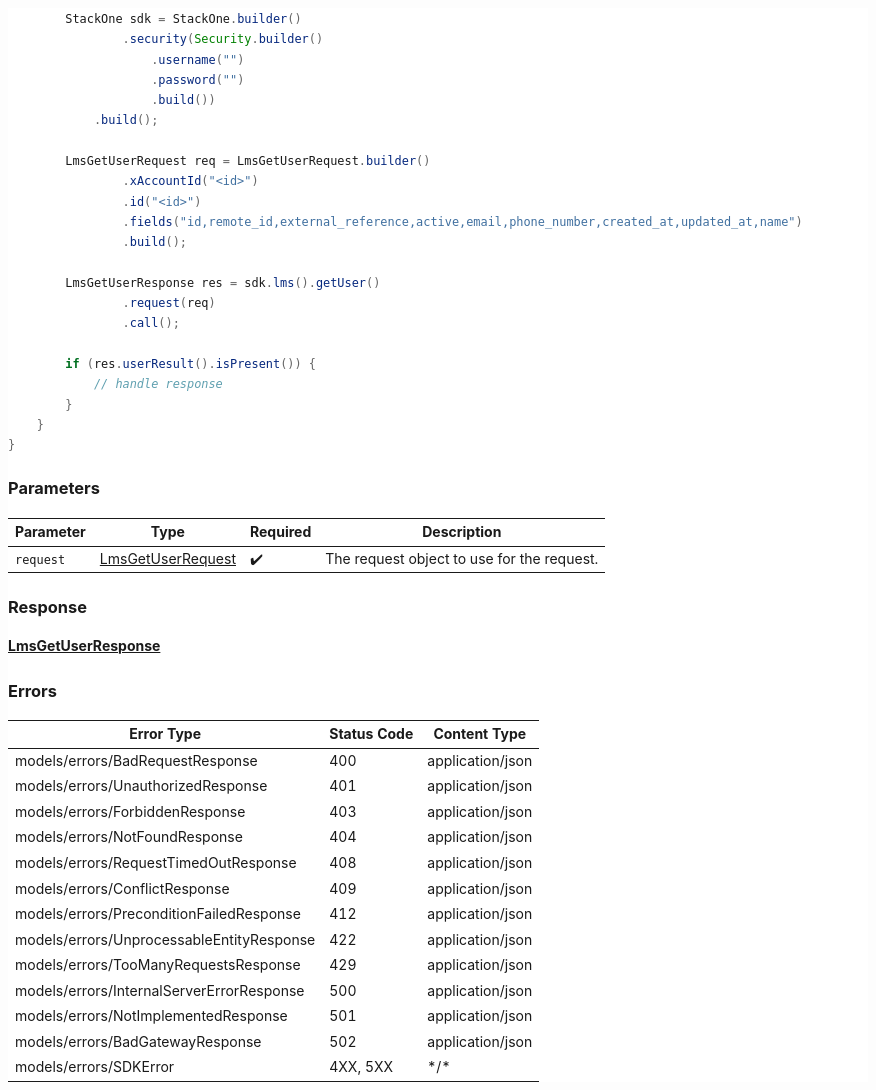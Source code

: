 ```java
        StackOne sdk = StackOne.builder()
                .security(Security.builder()
                    .username("")
                    .password("")
                    .build())
            .build();

        LmsGetUserRequest req = LmsGetUserRequest.builder()
                .xAccountId("<id>")
                .id("<id>")
                .fields("id,remote_id,external_reference,active,email,phone_number,created_at,updated_at,name")
                .build();

        LmsGetUserResponse res = sdk.lms().getUser()
                .request(req)
                .call();

        if (res.userResult().isPresent()) {
            // handle response
        }
    }
}
```

### Parameters

| Parameter                                                         | Type                                                              | Required                                                          | Description                                                       |
| ----------------------------------------------------------------- | ----------------------------------------------------------------- | ----------------------------------------------------------------- | ----------------------------------------------------------------- |
| `request`                                                         | [LmsGetUserRequest](../../models/operations/LmsGetUserRequest.md) | :heavy_check_mark:                                                | The request object to use for the request.                        |

### Response

**[LmsGetUserResponse](../../models/operations/LmsGetUserResponse.md)**

### Errors

| Error Type                                | Status Code                               | Content Type                              |
| ----------------------------------------- | ----------------------------------------- | ----------------------------------------- |
| models/errors/BadRequestResponse          | 400                                       | application/json                          |
| models/errors/UnauthorizedResponse        | 401                                       | application/json                          |
| models/errors/ForbiddenResponse           | 403                                       | application/json                          |
| models/errors/NotFoundResponse            | 404                                       | application/json                          |
| models/errors/RequestTimedOutResponse     | 408                                       | application/json                          |
| models/errors/ConflictResponse            | 409                                       | application/json                          |
| models/errors/PreconditionFailedResponse  | 412                                       | application/json                          |
| models/errors/UnprocessableEntityResponse | 422                                       | application/json                          |
| models/errors/TooManyRequestsResponse     | 429                                       | application/json                          |
| models/errors/InternalServerErrorResponse | 500                                       | application/json                          |
| models/errors/NotImplementedResponse      | 501                                       | application/json                          |
| models/errors/BadGatewayResponse          | 502                                       | application/json                          |
| models/errors/SDKError                    | 4XX, 5XX                                  | \*/\*                                     |
